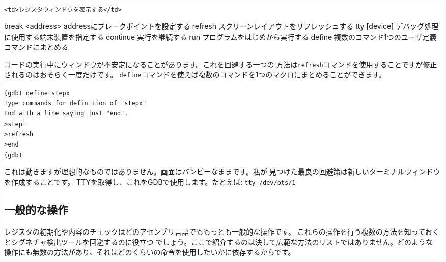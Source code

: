     <td>レジスタウィンドウを表示する</td>
</tr>
<tr>
    <td>break &lt;address&gt;</td>
    <td>addressにブレークポイントを設定する</td>
</tr>
<tr>
    <td>refresh</td>
    <td>スクリーンレイアウトをリフレッシュする</td>
</tr>
<tr>
    <td>tty [device]</td>
    <td>デバッグ処理に使用する端末装置を指定する</td>
</tr>
<tr>
    <td>continue</td>
    <td>実行を継続する</td>
</tr>
<tr>
    <td>run</td>
    <td>プログラムをはじめから実行する</td>
</tr>
<tr>
    <td>define</td>
    <td>複数のコマンド1つのユーザ定義コマンドにまとめる</td>
</tr>
</table>

コードの実行中にウィンドウが不安定になることがあります。これを回避する一つの
方法は`refresh`コマンドを使用することですが修正されるのはおそらく一度だけです。
`define`コマンドを使えば複数のコマンドを1つのマクロにまとめることができます。

```
(gdb) define stepx
Type commands for definition of "stepx"
End with a line saying just "end".
>stepi
>refresh
>end
(gdb)
```

これは動きますが理想的なものではありません。画面はバンピーなままです。私が
見つけた最良の回避策は新しいターミナルウィンドウを作成することです。
TTYを取得し、これをGDBで使用します。たとえば: `tty /dev/pts/1`

## 一般的な操作

レジスタの初期化や内容のチェックはどのアセンブリ言語でももっとも一般的な操作です。
これらの操作を行う複数の方法を知っておくとシグネチャ検出ツールを回避するのに役立つ
でしょう。ここで紹介するのは決して広範な方法のリストではありません。どのような
操作にも無数の方法があり、それはどのくらいの命令を使用したいかに依存するからです。
